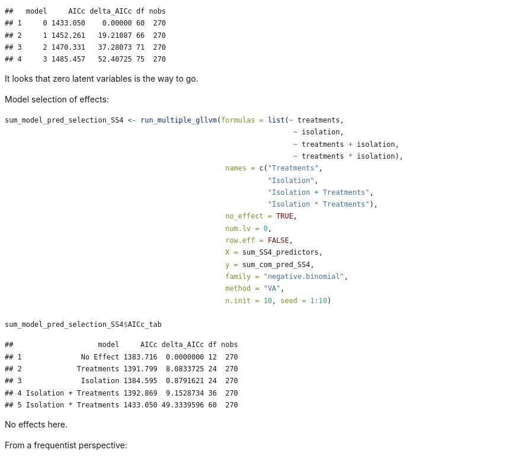     ##   model     AICc delta_AICc df nobs
    ## 1     0 1433.050    0.00000 60  270
    ## 2     1 1452.261   19.21087 66  270
    ## 3     2 1470.331   37.28073 71  270
    ## 4     3 1485.457   52.40725 75  270

It looks that zero latent variables is the way to go.

Model selection of effects:

``` r
sum_model_pred_selection_SS4 <- run_multiple_gllvm(formulas = list(~ treatments,
                                                                    ~ isolation,
                                                                    ~ treatments + isolation,
                                                                    ~ treatments * isolation),
                                                    names = c("Treatments",
                                                              "Isolation",
                                                              "Isolation + Treatments",
                                                              "Isolation * Treatments"),
                                                    no_effect = TRUE,
                                                    num.lv = 0,
                                                    row.eff = FALSE,
                                                    X = sum_SS4_predictors,
                                                    y = sum_com_pred_SS4,
                                                    family = "negative.binomial",
                                                    method = "VA",
                                                    n.init = 10, seed = 1:10)

sum_model_pred_selection_SS4$AICc_tab
```

    ##                    model     AICc delta_AICc df nobs
    ## 1              No Effect 1383.716  0.0000000 12  270
    ## 2             Treatments 1391.799  8.0833725 24  270
    ## 3              Isolation 1384.595  0.8791621 24  270
    ## 4 Isolation + Treatments 1392.869  9.1528734 36  270
    ## 5 Isolation * Treatments 1433.050 49.3339596 60  270

No effects here.

From a frequentist perspective:
